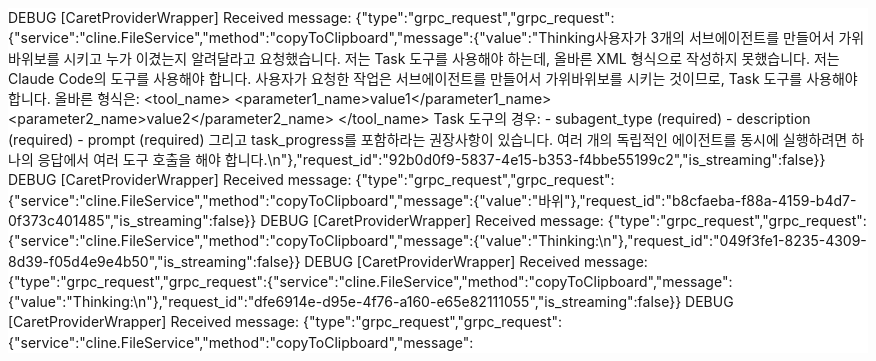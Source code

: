DEBUG [CaretProviderWrapper] Received message: {"type":"grpc_request","grpc_request":{"service":"cline.FileService","method":"copyToClipboard","message":{"value":"Thinking사용자가 3개의 서브에이전트를 만들어서 가위바위보를 시키고 누가 이겼는지 알려달라고 요청했습니다. 저는 Task 도구를 사용해야 하는데, 올바른 XML 형식으로 작성하지 못했습니다. 저는 Claude Code의 도구를 사용해야 합니다. 사용자가 요청한 작업은 서브에이전트를 만들어서 가위바위보를 시키는 것이므로, Task 도구를 사용해야 합니다. 올바른 형식은: <tool_name> <parameter1_name>value1</parameter1_name> <parameter2_name>value2</parameter2_name> </tool_name> Task 도구의 경우: - subagent_type (required) - description (required) - prompt (required) 그리고 task_progress를 포함하라는 권장사항이 있습니다. 여러 개의 독립적인 에이전트를 동시에 실행하려면 하나의 응답에서 여러 도구 호출을 해야 합니다.\n"},"request_id":"92b0d0f9-5837-4e15-b353-f4bbe55199c2","is_streaming":false}}
DEBUG [CaretProviderWrapper] Received message: {"type":"grpc_request","grpc_request":{"service":"cline.FileService","method":"copyToClipboard","message":{"value":"바위"},"request_id":"b8cfaeba-f88a-4159-b4d7-0f373c401485","is_streaming":false}}
DEBUG [CaretProviderWrapper] Received message: {"type":"grpc_request","grpc_request":{"service":"cline.FileService","method":"copyToClipboard","message":{"value":"Thinking:\n"},"request_id":"049f3fe1-8235-4309-8d39-f05d4e9e4b50","is_streaming":false}}
DEBUG [CaretProviderWrapper] Received message: {"type":"grpc_request","grpc_request":{"service":"cline.FileService","method":"copyToClipboard","message":{"value":"Thinking:\n"},"request_id":"dfe6914e-d95e-4f76-a160-e65e82111055","is_streaming":false}}
DEBUG [CaretProviderWrapper] Received message: {"type":"grpc_request","grpc_request":{"service":"cline.FileService","method":"copyToClipboard","message":